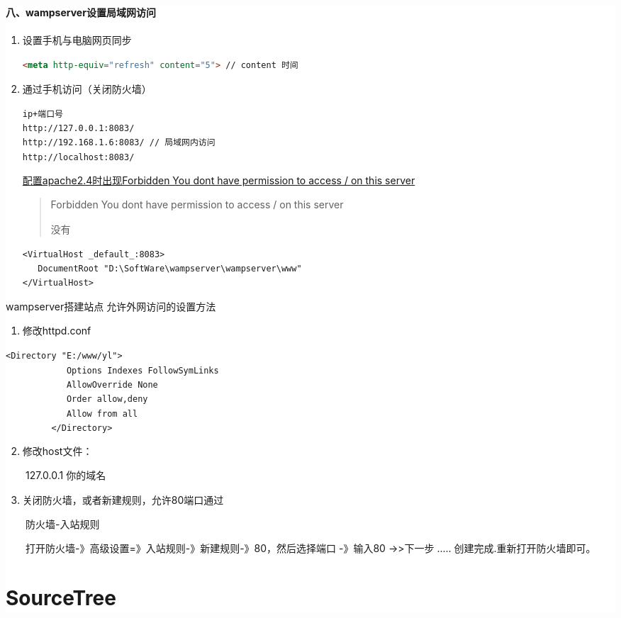 	

#### 八、wampserver设置局域网访问

1. 设置手机与电脑网页同步

	```html
	<meta http-equiv="refresh" content="5"> // content 时间
	```

	

2. 通过手机访问（关闭防火墙）

	```
	ip+端口号
	http://127.0.0.1:8083/
	http://192.168.1.6:8083/ // 局域网内访问
	http://localhost:8083/
	```

	[配置apache2.4时出现Forbidden You dont have permission to access / on this server](https://blog.csdn.net/A1344714150/article/details/95341261)

	> Forbidden You dont have permission to access / on this server
	>
	> 没有

	```
	<VirtualHost _default_:8083>
	   DocumentRoot "D:\SoftWare\wampserver\wampserver\www"
	</VirtualHost>
	```

	

wampserver搭建站点 允许外网访问的设置方法

1. 修改httpd.conf

```
<Directory "E:/www/yl">
            Options Indexes FollowSymLinks
            AllowOverride None
            Order allow,deny
            Allow from all
         </Directory>   
```

2. 修改host文件：

　　127.0.0.1  你的域名

3. 关闭防火墙，或者新建规则，允许80端口通过

　　防火墙-入站规则

　　打开防火墙-》高级设置=》入站规则-》新建规则-》80，然后选择端口 -》输入80 ->>下一步 ..... 创建完成.重新打开防火墙即可。

# SourceTree

